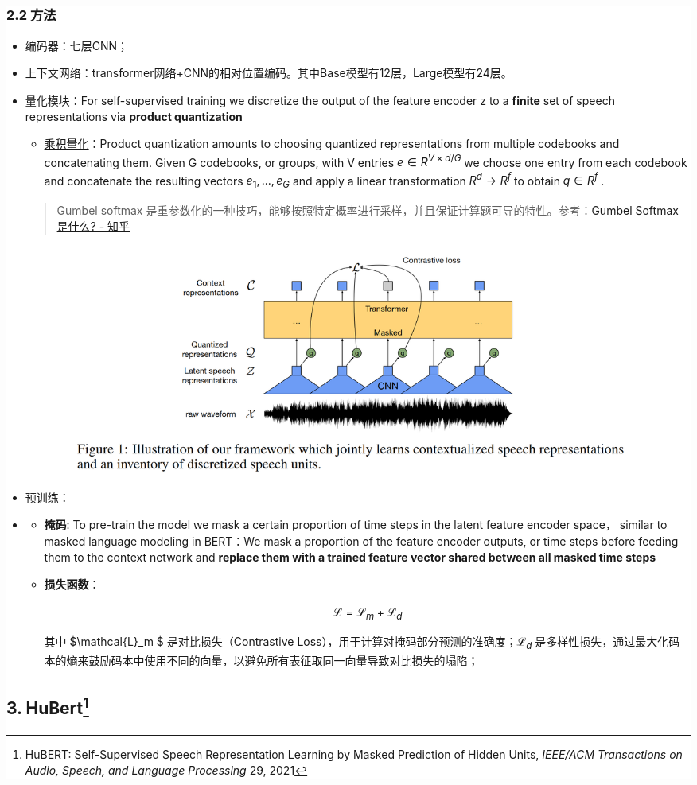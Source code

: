 

### 2.2 方法

- 编码器：七层CNN；

- 上下文网络：transformer网络+CNN的相对位置编码。其中Base模型有12层，Large模型有24层。

- 量化模块：For self-supervised training we discretize the output of the feature encoder z to a **finite** set of speech representations via **product quantization**

  - [乘积量化](https://github.com/facebookresearch/fairseq/blob/fad2c4d1ebe14d974876de52dcb06db6d99b0b4a/fairseq/modules/gumbel_vector_quantizer.py)：Product quantization amounts to choosing quantized representations from multiple codebooks and concatenating them. Given G codebooks, or groups, with V entries $e\in R^{V\times d/G}$ we choose one entry from each codebook and concatenate the resulting vectors $e_1,...,e_G$ and apply a linear transformation $R^d  \rightarrow R^f$ to obtain $q \in R^f$ .

  > Gumbel softmax 是重参数化的一种技巧，能够按照特定概率进行采样，并且保证计算题可导的特性。参考：[Gumbel Softmax 是什么? - 知乎 ](https://zhuanlan.zhihu.com/p/349933379)

<div align="center"><img src="./img/self-sup/3.png" width=700></div>

- 预训练：

- - **掩码**: To pre-train the model we mask a certain proportion of time steps in the latent feature encoder space， similar to masked language modeling in BERT：We mask a proportion of the feature encoder outputs, or time steps before feeding them to the context network and **replace them with a trained feature vector shared between all masked time steps**

  - **损失函数**：

    $$\mathcal{L}=\mathcal{L}_m + \mathcal{L}_d$$

    其中 $\mathcal{L}_m $ 是对比损失（Contrastive Loss），用于计算对掩码部分预测的准确度；$\mathcal{L}_d$ 是多样性损失，通过最大化码本的熵来鼓励码本中使用不同的向量，以避免所有表征取同一向量导致对比损失的塌陷；


## 3. HuBert[^3]


[^1]: wav2vec: Unsupervised Pre-training for Speech Recognition, INTERSPEECH 2019
[^2]: wav2vec 2.0: A Framework for Self-Supervised Learning of Speech Representations,NIPS,2020
[^3]: HuBERT: Self-Supervised Speech Representation Learning by Masked Prediction of Hidden Units, *IEEE/ACM Transactions on Audio, Speech, and Language Processing* 29, 2021